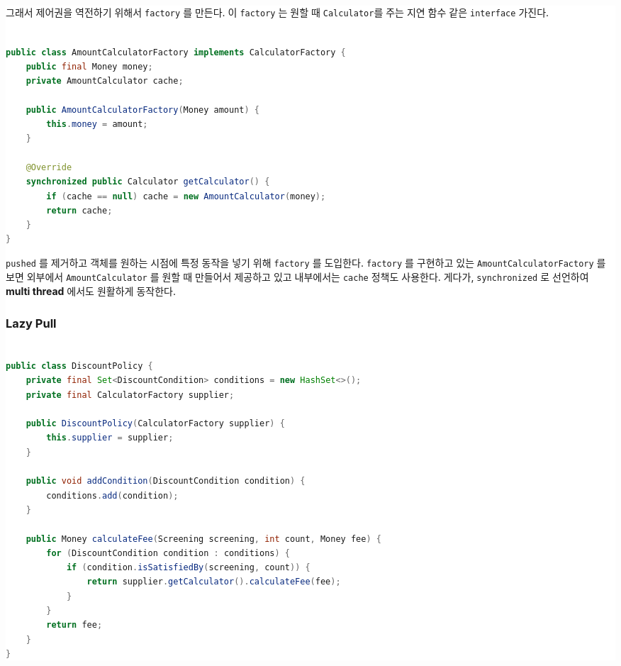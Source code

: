 그래서 제어권을 역전하기 위해서 `factory` 를 만든다.
이 `factory` 는 원할 때 `Calculator`를 주는 지연 함수 같은 `interface` 가진다.


```java 

public class AmountCalculatorFactory implements CalculatorFactory {
    public final Money money;
    private AmountCalculator cache;

    public AmountCalculatorFactory(Money amount) {
        this.money = amount;
    }

    @Override
    synchronized public Calculator getCalculator() {
        if (cache == null) cache = new AmountCalculator(money);
        return cache;
    }
}

```

`pushed` 를 제거하고 객체를 원하는 시점에 특정 동작을 넣기 위해 `factory` 를 도입한다.
`factory` 를 구현하고 있는 `AmountCalculatorFactory` 를 보면 외부에서 `AmountCalculator` 를 원할 때 만들어서 제공하고 있고 내부에서는 `cache` 정책도 사용한다.
게다가, `synchronized` 로 선언하여 **multi thread** 에서도 원활하게 동작한다.

### Lazy Pull

```java 

public class DiscountPolicy {
    private final Set<DiscountCondition> conditions = new HashSet<>();
    private final CalculatorFactory supplier;

    public DiscountPolicy(CalculatorFactory supplier) {
        this.supplier = supplier;
    }

    public void addCondition(DiscountCondition condition) {
        conditions.add(condition);
    }

    public Money calculateFee(Screening screening, int count, Money fee) {
        for (DiscountCondition condition : conditions) {
            if (condition.isSatisfiedBy(screening, count)) {
                return supplier.getCalculator().calculateFee(fee);
            }
        }
        return fee;
    }
}

```
